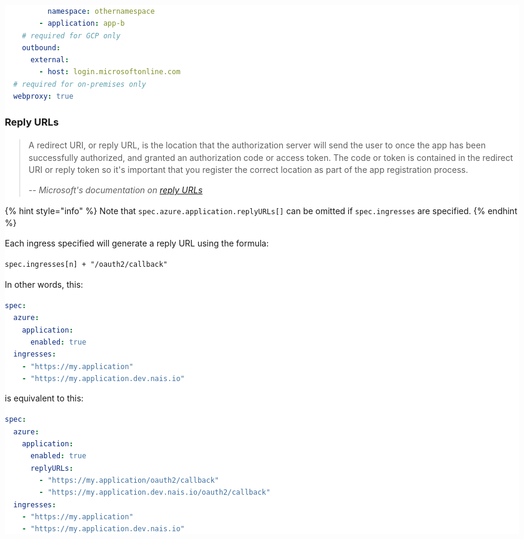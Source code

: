 ```yaml
          namespace: othernamespace
        - application: app-b
    # required for GCP only
    outbound:
      external:
        - host: login.microsoftonline.com
  # required for on-premises only
  webproxy: true
```

### Reply URLs

> A redirect URI, or reply URL, is the location that the authorization server will send the user to once the app has been 
>successfully authorized, and granted an authorization code or access token. The code or token is contained in the 
>redirect URI or reply token so it's important that you register the correct location as part of the app registration process.
>
> -- <cite>Microsoft's documentation on [reply URLs]</cite>

{% hint style="info" %}
Note that `spec.azure.application.replyURLs[]` can be omitted if `spec.ingresses` are specified.
{% endhint %}

Each ingress specified will generate a reply URL using the formula:

```
spec.ingresses[n] + "/oauth2/callback"
```

In other words, this:

```yaml
spec:
  azure:
    application:
      enabled: true
  ingresses:
    - "https://my.application"
    - "https://my.application.dev.nais.io"
```

is equivalent to this:

```yaml
spec:
  azure:
    application:
      enabled: true
      replyURLs:
        - "https://my.application/oauth2/callback"
        - "https://my.application.dev.nais.io/oauth2/callback"
  ingresses:
    - "https://my.application"
    - "https://my.application.dev.nais.io"
```


[OpenID Connect]: https://docs.microsoft.com/en-us/azure/active-directory/develop/v2-protocols-oidc
[OAuth 2.0 On-Behalf-Of flow]: https://docs.microsoft.com/en-us/azure/active-directory/develop/v2-oauth2-on-behalf-of-flow
[OAuth 2.0 client credentials flow]: https://docs.microsoft.com/en-us/azure/active-directory/develop/v2-oauth2-client-creds-grant-flow
[NAV Security Guide]: https://security.labs.nais.io/
[Microsoft identity platform documentation]: https://docs.microsoft.com/en-us/azure/active-directory/develop/active-directory-v2-protocols
[authenticating to Azure AD with a certificate]: https://docs.microsoft.com/en-us/azure/active-directory/develop/v2-oauth2-client-creds-grant-flow#second-case-access-token-request-with-a-certificate
[authenticating the application to Azure AD]: https://docs.microsoft.com/en-us/azure/active-directory/develop/v2-oauth2-client-creds-grant-flow#first-case-access-token-request-with-a-shared-secret
[Azure Portal]: https://portal.azure.com/#blade/Microsoft_AAD_IAM/ActiveDirectoryMenuBlade/RegisteredApps
[reply URLs]: https://docs.microsoft.com/en-us/azure/active-directory/develop/reply-url
[on-behalf-of]: https://docs.microsoft.com/en-us/azure/active-directory/develop/v2-oauth2-on-behalf-of-flow
[IaC]: https://github.com/navikt/aad-iac
[custom resource]: https://kubernetes.io/docs/concepts/extend-kubernetes/api-extension/custom-resources/
[team]: https://github.com/navikt/teams